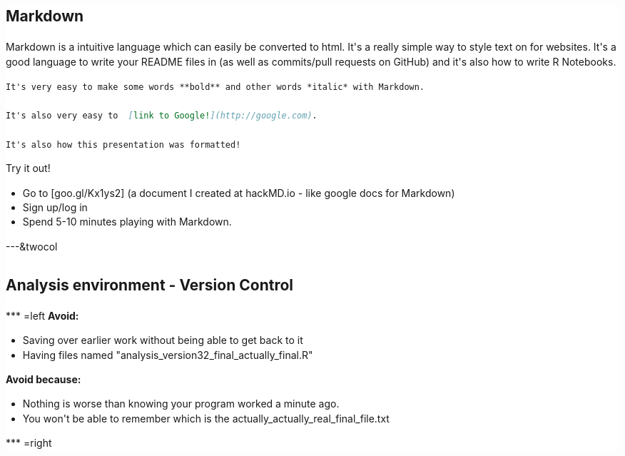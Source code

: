 
## Markdown

Markdown is a intuitive language which can easily be converted to html. It's a really simple way to style text on for websites. It's a good language to write your README files in (as well as commits/pull requests on GitHub) and it's also how to write R Notebooks.

```markdown
It's very easy to make some words **bold** and other words *italic* with Markdown. 

It's also very easy to  [link to Google!](http://google.com).

It's also how this presentation was formatted!

```

Try it out!
* Go to [goo.gl/Kx1ys2] (a document I created at hackMD.io - like google docs for Markdown)
* Sign up/log in
* Spend 5-10 minutes playing with Markdown.

---&twocol

## Analysis environment - Version Control

*** =left
__Avoid:__
- Saving over earlier work without being able to get back to it 
- Having files named "analysis_version32_final_actually_final.R"

__Avoid because:__
- Nothing is worse than knowing your program worked a minute ago.
- You won't be able to remember which is the actually_actually_real_final_file.txt

*** =right